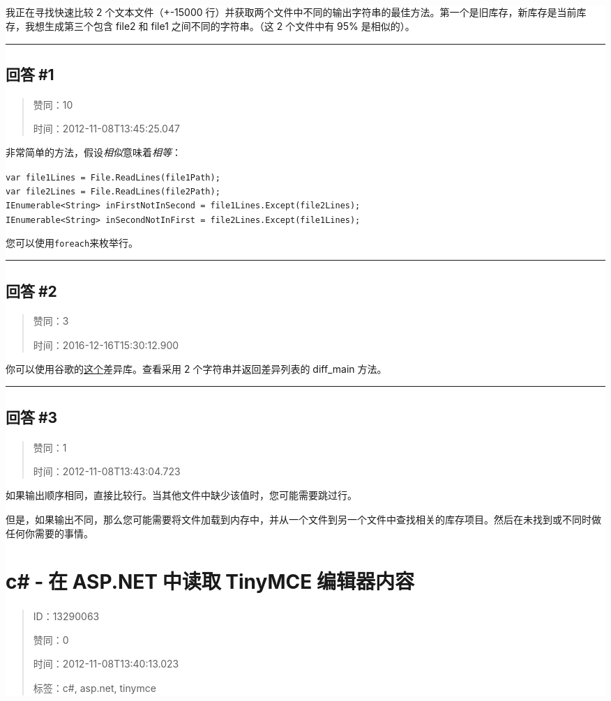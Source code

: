 我正在寻找快速比较 2 个文本文件（+-15000 行）并获取两个文件中不同的输出字符串的最佳方法。第一个是旧库存，新库存是当前库存，我想生成第三个包含 file2 和 file1 之间不同的字符串。（这 2 个文件中有 95% 是相似的）。

* * *

## 回答 #1

> 赞同：10
> 
> 时间：2012-11-08T13:45:25.047

非常简单的方法，假设*相似*意味着*相等*：

```
var file1Lines = File.ReadLines(file1Path);
var file2Lines = File.ReadLines(file2Path);
IEnumerable<String> inFirstNotInSecond = file1Lines.Except(file2Lines);
IEnumerable<String> inSecondNotInFirst = file2Lines.Except(file1Lines); 
```

您可以使用`foreach`来枚举行。

* * *

## 回答 #2

> 赞同：3
> 
> 时间：2016-12-16T15:30:12.900

你可以使用谷歌的[这个](https://code.google.com/p/google-diff-match-patch/)差异库。查看采用 2 个字符串并返回差异列表的 diff_main 方法。

* * *

## 回答 #3

> 赞同：1
> 
> 时间：2012-11-08T13:43:04.723

如果输出顺序相同，直接比较行。当其他文件中缺少该值时，您可能需要跳过行。

但是，如果输出不同，那么您可能需要将文件加载到内存中，并从一个文件到另一个文件中查找相关的库存项目。然后在未找到或不同时做任何你需要的事情。

# c# - 在 ASP.NET 中读取 TinyMCE 编辑器内容

> ID：13290063
> 
> 赞同：0
> 
> 时间：2012-11-08T13:40:13.023
> 
> 标签：c#, asp.net, tinymce
